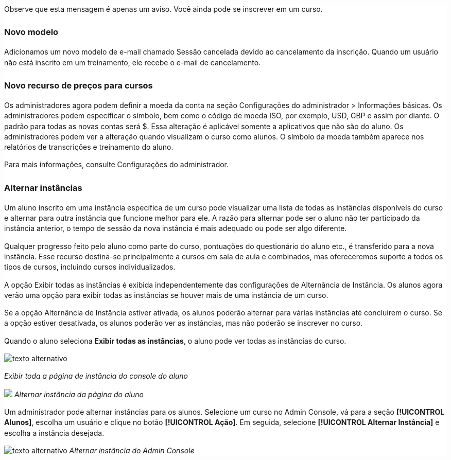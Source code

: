 Observe que esta mensagem é apenas um aviso. Você ainda pode se inscrever em um curso.

### Novo modelo

Adicionamos um novo modelo de e-mail chamado Sessão cancelada devido ao cancelamento da inscrição. Quando um usuário não está inscrito em um treinamento, ele recebe o e-mail de cancelamento.

### Novo recurso de preços para cursos

Os administradores agora podem definir a moeda da conta na seção Configurações do administrador > Informações básicas. Os administradores podem especificar o símbolo, bem como o código de moeda ISO, por exemplo, USD, GBP e assim por diante. O padrão para todas as novas contas será $. Essa alteração é aplicável somente a aplicativos que não são do aluno. Os administradores podem ver a alteração quando visualizam o curso como alunos. O símbolo da moeda também aparece nos relatórios de transcrições e treinamento do aluno.

Para mais informações, consulte [Configurações do administrador](/help/migrated/administrators/feature-summary/settings.md).

### Alternar instâncias

Um aluno inscrito em uma instância específica de um curso pode visualizar uma lista de todas as instâncias disponíveis do curso e alternar para outra instância que funcione melhor para ele. A razão para alternar pode ser o aluno não ter participado da instância anterior, o tempo de sessão da nova instância é mais adequado ou pode ser algo diferente.

Qualquer progresso feito pelo aluno como parte do curso, pontuações do questionário do aluno etc., é transferido para a nova instância. Esse recurso destina-se principalmente a cursos em sala de aula e combinados, mas ofereceremos suporte a todos os tipos de cursos, incluindo cursos individualizados.

A opção Exibir todas as instâncias é exibida independentemente das configurações de Alternância de Instância. Os alunos agora verão uma opção para exibir todas as instâncias se houver mais de uma instância de um curso.

Se a opção Alternância de Instância estiver ativada, os alunos poderão alternar para várias instâncias até concluírem o curso. Se a opção estiver desativada, os alunos poderão ver as instâncias, mas não poderão se inscrever no curso.

Quando o aluno seleciona **Exibir todas as instâncias**, o aluno pode ver todas as instâncias do curso.

![texto alternativo](assets/view-all-instance.png)

_Exibir toda a página de instância do console do aluno_

![](assets/switch-instance-learner.png)
_Alternar instância da página do aluno_

Um administrador pode alternar instâncias para os alunos. Selecione um curso no Admin Console, vá para a seção **[!UICONTROL Alunos]**, escolha um usuário e clique no botão **[!UICONTROL Ação]**. Em seguida, selecione **[!UICONTROL Alternar Instância]** e escolha a instância desejada.

![texto alternativo](assets/switch-instance-admin.png)
_Alternar instância do Admin Console_
